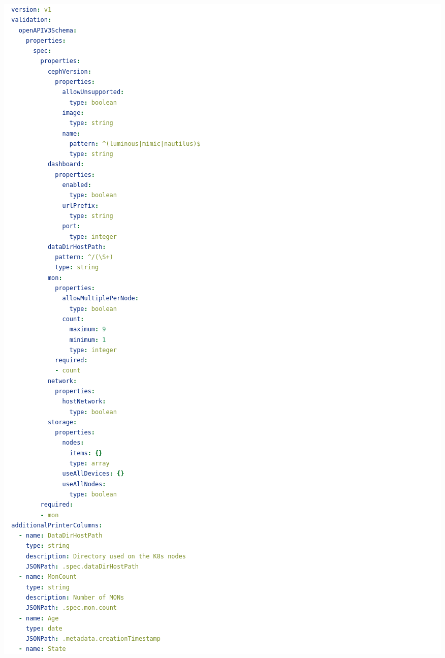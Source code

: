 ```yaml
  version: v1
  validation:
    openAPIV3Schema:
      properties:
        spec:
          properties:
            cephVersion:
              properties:
                allowUnsupported:
                  type: boolean
                image:
                  type: string
                name:
                  pattern: ^(luminous|mimic|nautilus)$
                  type: string
            dashboard:
              properties:
                enabled:
                  type: boolean
                urlPrefix:
                  type: string
                port:
                  type: integer
            dataDirHostPath:
              pattern: ^/(\S+)
              type: string
            mon:
              properties:
                allowMultiplePerNode:
                  type: boolean
                count:
                  maximum: 9
                  minimum: 1
                  type: integer
              required:
              - count
            network:
              properties:
                hostNetwork:
                  type: boolean
            storage:
              properties:
                nodes:
                  items: {}
                  type: array
                useAllDevices: {}
                useAllNodes:
                  type: boolean
          required:
          - mon
  additionalPrinterColumns:
    - name: DataDirHostPath
      type: string
      description: Directory used on the K8s nodes
      JSONPath: .spec.dataDirHostPath
    - name: MonCount
      type: string
      description: Number of MONs
      JSONPath: .spec.mon.count
    - name: Age
      type: date
      JSONPath: .metadata.creationTimestamp
    - name: State
```